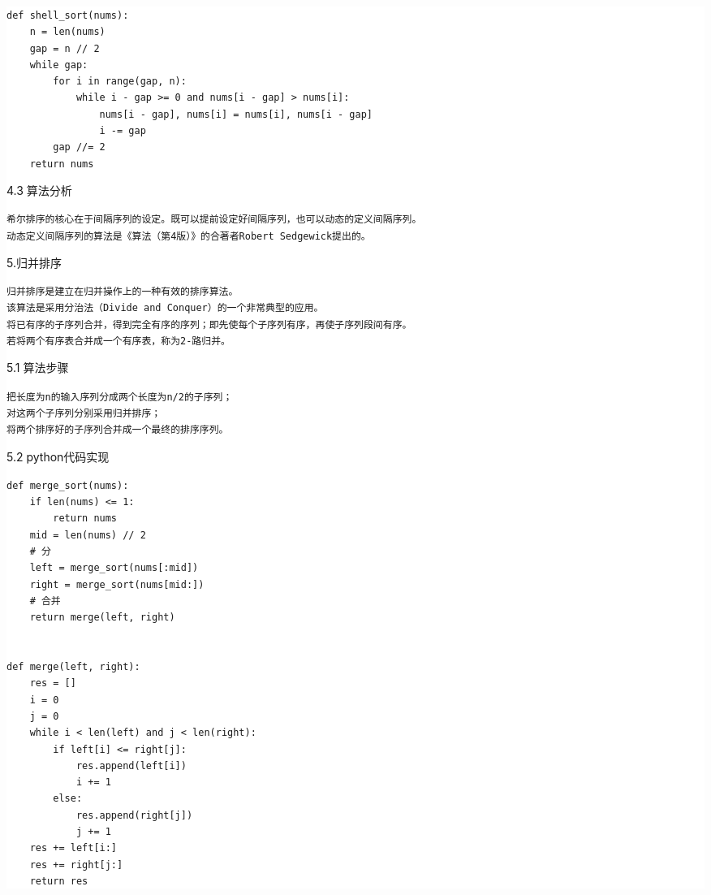     def shell_sort(nums):
        n = len(nums)
        gap = n // 2
        while gap:
            for i in range(gap, n):
                while i - gap >= 0 and nums[i - gap] > nums[i]:
                    nums[i - gap], nums[i] = nums[i], nums[i - gap]
                    i -= gap
            gap //= 2
        return nums

4.3 算法分析

    希尔排序的核心在于间隔序列的设定。既可以提前设定好间隔序列，也可以动态的定义间隔序列。
    动态定义间隔序列的算法是《算法（第4版）》的合著者Robert Sedgewick提出的。

5.归并排序

    归并排序是建立在归并操作上的一种有效的排序算法。
    该算法是采用分治法（Divide and Conquer）的一个非常典型的应用。
    将已有序的子序列合并，得到完全有序的序列；即先使每个子序列有序，再使子序列段间有序。
    若将两个有序表合并成一个有序表，称为2-路归并。

5.1 算法步骤

    把长度为n的输入序列分成两个长度为n/2的子序列；
    对这两个子序列分别采用归并排序；
    将两个排序好的子序列合并成一个最终的排序序列。

5.2 python代码实现

    def merge_sort(nums):
        if len(nums) <= 1:
            return nums
        mid = len(nums) // 2
        # 分
        left = merge_sort(nums[:mid])
        right = merge_sort(nums[mid:])
        # 合并
        return merge(left, right)


    def merge(left, right):
        res = []
        i = 0
        j = 0
        while i < len(left) and j < len(right):
            if left[i] <= right[j]:
                res.append(left[i])
                i += 1
            else:
                res.append(right[j])
                j += 1
        res += left[i:]
        res += right[j:]
        return res
